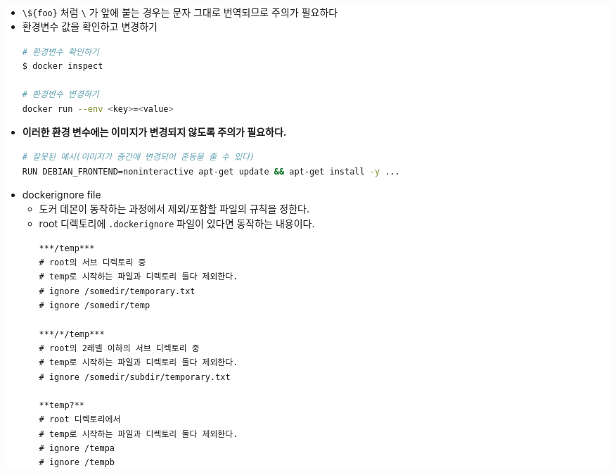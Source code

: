   - `\${foo}` 처럼 `\` 가 앞에 붙는 경우는 문자 그대로 번역되므로 주의가 필요하다
  - 환경변수 값을 확인하고 변경하기
    ```bash
    # 환경변수 확인하기
    $ docker inspect

    # 환경변수 변경하기
    docker run --env <key>=<value>
    ```
  - **이러한 환경 변수에는 이미지가 변경되지 않도록 주의가 필요하다.**
    ```bash
    # 잘못된 예시(이미지가 중간에 변경되어 혼동을 줄 수 있다)
    RUN DEBIAN_FRONTEND=noninteractive apt-get update && apt-get install -y ...
    ```
- dockerignore file
  - 도커 데몬이 동작하는 과정에서 제외/포함할 파일의 규칙을 정한다.
  - root 디렉토리에 `.dockerignore` 파일이 있다면 동작하는 내용이다.
    ```docker
    ***/temp***
    # root의 서브 디렉토리 중
    # temp로 시작하는 파일과 디렉토리 둘다 제외한다.
    # ignore /somedir/temporary.txt
    # ignore /somedir/temp

    ***/*/temp***
    # root의 2레벨 이하의 서브 디렉토리 중
    # temp로 시작하는 파일과 디렉토리 둘다 제외한다.
    # ignore /somedir/subdir/temporary.txt

    **temp?**
    # root 디렉토리에서
    # temp로 시작하는 파일과 디렉토리 둘다 제외한다.
    # ignore /tempa
    # ignore /tempb
